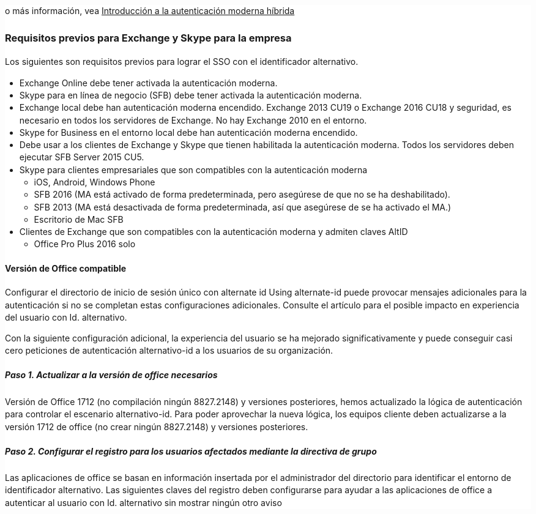o más información, vea [Introducción a la autenticación moderna híbrida](https://support.office.com/en-us/article/Hybrid-Modern-Authentication-overview-and-prerequisites-for-using-it-with-on-premises-Skype-for-Business-and-Exchange-servers-ef753b32-7251-4c9e-b442-1a5aec14e58d)

### <a name="pre-requisites-for-exchange-and-skype-for-business"></a>Requisitos previos para Exchange y Skype para la empresa
Los siguientes son requisitos previos para lograr el SSO con el identificador alternativo.

- Exchange Online debe tener activada la autenticación moderna.
- Skype para en línea de negocio (SFB) debe tener activada la autenticación moderna.
- Exchange local debe han autenticación moderna encendido.  Exchange 2013 CU19 o Exchange 2016 CU18 y seguridad, es necesario en todos los servidores de Exchange. No hay Exchange 2010 en el entorno.
- Skype for Business en el entorno local debe han autenticación moderna encendido.
- Debe usar a los clientes de Exchange y Skype que tienen habilitada la autenticación moderna. Todos los servidores deben ejecutar SFB Server 2015 CU5.
- Skype para clientes empresariales que son compatibles con la autenticación moderna
   - iOS, Android, Windows Phone
   - SFB 2016 (MA está activado de forma predeterminada, pero asegúrese de que no se ha deshabilitado).
   - SFB 2013 (MA está desactivada de forma predeterminada, así que asegúrese de se ha activado el MA.)
   - Escritorio de Mac SFB
- Clientes de Exchange que son compatibles con la autenticación moderna y admiten claves AltID
    - Office Pro Plus 2016 solo





#### <a name="supported-office-version"></a>Versión de Office compatible

Configurar el directorio de inicio de sesión único con alternate id Using alternate-id puede provocar mensajes adicionales para la autenticación si no se completan estas configuraciones adicionales. Consulte el artículo para el posible impacto en experiencia del usuario con Id. alternativo.

Con la siguiente configuración adicional, la experiencia del usuario se ha mejorado significativamente y puede conseguir casi cero peticiones de autenticación alternativo-id a los usuarios de su organización.

##### <a name="step-1-update-to-required-office-version"></a>Paso 1. Actualizar a la versión de office necesarios
Versión de Office 1712 (no compilación ningún 8827.2148) y versiones posteriores, hemos actualizado la lógica de autenticación para controlar el escenario alternativo-id. Para poder aprovechar la nueva lógica, los equipos cliente deben actualizarse a la versión 1712 de office (no crear ningún 8827.2148) y versiones posteriores.

##### <a name="step-2-configure-registry-for-impacted-users-using-group-policy"></a>Paso 2. Configurar el registro para los usuarios afectados mediante la directiva de grupo
Las aplicaciones de office se basan en información insertada por el administrador del directorio para identificar el entorno de identificador alternativo. Las siguientes claves del registro deben configurarse para ayudar a las aplicaciones de office a autenticar al usuario con Id. alternativo sin mostrar ningún otro aviso
